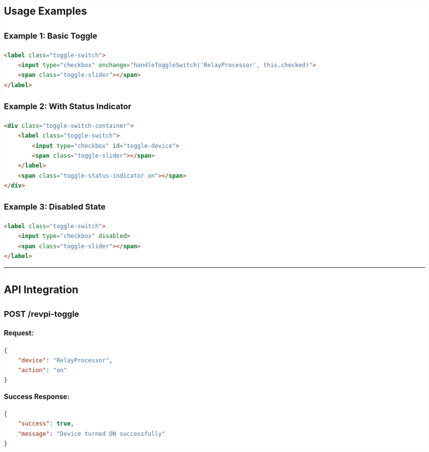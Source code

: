
## Usage Examples

### Example 1: Basic Toggle

```html
<label class="toggle-switch">
    <input type="checkbox" onchange="handleToggleSwitch('RelayProcessor', this.checked)">
    <span class="toggle-slider"></span>
</label>
```

### Example 2: With Status Indicator

```html
<div class="toggle-switch-container">
    <label class="toggle-switch">
        <input type="checkbox" id="toggle-device">
        <span class="toggle-slider"></span>
    </label>
    <span class="toggle-status-indicator on"></span>
</div>
```

### Example 3: Disabled State

```html
<label class="toggle-switch">
    <input type="checkbox" disabled>
    <span class="toggle-slider"></span>
</label>
```

---

## API Integration

### POST /revpi-toggle

**Request:**
```json
{
    "device": "RelayProcessor",
    "action": "on"
}
```

**Success Response:**
```json
{
    "success": true,
    "message": "Device turned ON successfully"
}
```
